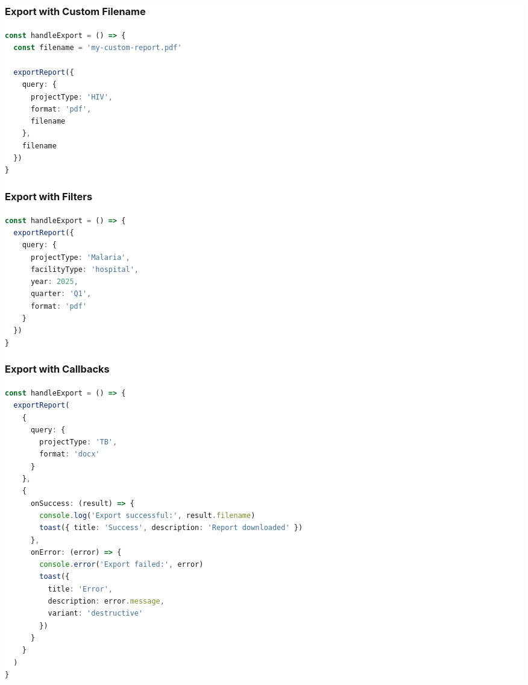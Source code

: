 ### Export with Custom Filename
```typescript
const handleExport = () => {
  const filename = 'my-custom-report.pdf'
  
  exportReport({
    query: {
      projectType: 'HIV',
      format: 'pdf',
      filename
    },
    filename
  })
}
```

### Export with Filters
```typescript
const handleExport = () => {
  exportReport({
    query: {
      projectType: 'Malaria',
      facilityType: 'hospital',
      year: 2025,
      quarter: 'Q1',
      format: 'pdf'
    }
  })
}
```

### Export with Callbacks
```typescript
const handleExport = () => {
  exportReport(
    {
      query: {
        projectType: 'TB',
        format: 'docx'
      }
    },
    {
      onSuccess: (result) => {
        console.log('Export successful:', result.filename)
        toast({ title: 'Success', description: 'Report downloaded' })
      },
      onError: (error) => {
        console.error('Export failed:', error)
        toast({ 
          title: 'Error', 
          description: error.message,
          variant: 'destructive'
        })
      }
    }
  )
}
```
